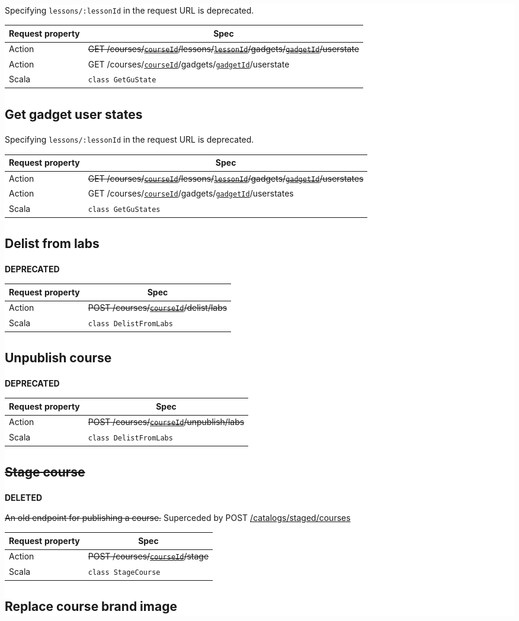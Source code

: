 Specifying `lessons/:lessonId` in the request URL is deprecated.

Request property | Spec
---|---
Action | ~~GET /courses/[`courseId`](models.md#id-types)/lessons/[`lessonId`](models.md#id-types)/gadgets/[`gadgetId`](models.md#id-types)/userstate~~
Action | GET /courses/[`courseId`](models.md#id-types)/gadgets/[`gadgetId`](models.md#id-types)/userstate
Scala  | `class GetGuState`

## Get gadget user states

Specifying `lessons/:lessonId` in the request URL is deprecated.

Request property | Spec
---|---
Action | ~~GET /courses/[`courseId`](models.md#id-types)/lessons/[`lessonId`](models.md#id-types)/gadgets/[`gadgetId`](models.md#id-types)/userstates~~
Action | GET /courses/[`courseId`](models.md#id-types)/gadgets/[`gadgetId`](models.md#id-types)/userstates
Scala  | `class GetGuStates`

## Delist from labs

**DEPRECATED**

Request property | Spec
---|---
Action | ~~POST /courses/[`courseId`](models.md#id-types)/delist/labs~~
Scala  | `class DelistFromLabs`

## Unpublish course

**DEPRECATED**

Request property | Spec
---|---
Action | ~~POST /courses/[`courseId`](models.md#id-types)/unpublish/labs~~
Scala  | `class DelistFromLabs`

## ~~Stage course~~

**DELETED**

~~An old endpoint for publishing a course.~~
Superceded by POST [/catalogs/staged/courses](catalogs.md#publish-course)

Request property | Spec
---|---
Action | ~~POST /courses/[`courseId`](models.md#id-types)/stage~~
Scala  | `class StageCourse`

## Replace course brand image
